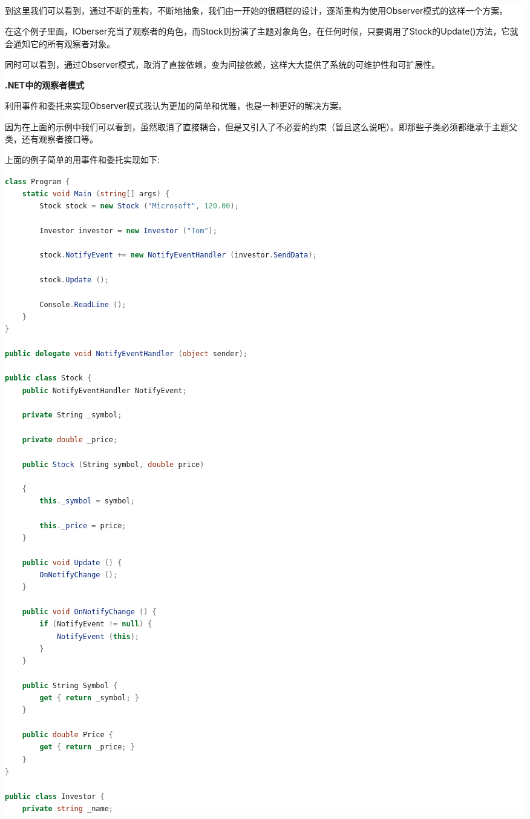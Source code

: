 到这里我们可以看到，通过不断的重构，不断地抽象，我们由一开始的很糟糕的设计，逐渐重构为使用Observer模式的这样一个方案。

在这个例子里面，IOberser充当了观察者的角色，而Stock则扮演了主题对象角色，在任何时候，只要调用了Stock的Update()方法，它就会通知它的所有观察者对象。

同时可以看到，通过Observer模式，取消了直接依赖，变为间接依赖，这样大大提供了系统的可维护性和可扩展性。

**.NET中的观察者模式**

利用事件和委托来实现Observer模式我认为更加的简单和优雅，也是一种更好的解决方案。

因为在上面的示例中我们可以看到，虽然取消了直接耦合，但是又引入了不必要的约束（暂且这么说吧）。即那些子类必须都继承于主题父类，还有观察者接口等。

上面的例子简单的用事件和委托实现如下:

```C#
class Program {
    static void Main (string[] args) {
        Stock stock = new Stock ("Microsoft", 120.00);

        Investor investor = new Investor ("Tom");

        stock.NotifyEvent += new NotifyEventHandler (investor.SendData);

        stock.Update ();

        Console.ReadLine ();
    }
}

public delegate void NotifyEventHandler (object sender);

public class Stock {
    public NotifyEventHandler NotifyEvent;

    private String _symbol;

    private double _price;

    public Stock (String symbol, double price)

    {
        this._symbol = symbol;

        this._price = price;
    }

    public void Update () {
        OnNotifyChange ();
    }

    public void OnNotifyChange () {
        if (NotifyEvent != null) {
            NotifyEvent (this);
        }
    }

    public String Symbol {
        get { return _symbol; }
    }

    public double Price {
        get { return _price; }
    }
}

public class Investor {
    private string _name;
```